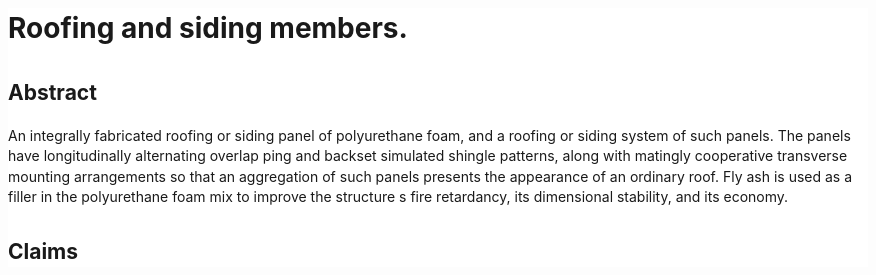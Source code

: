# Roofing and siding members.

## Abstract
An integrally fabricated roofing or siding panel of polyurethane foam, and a roofing or siding system of such panels. The panels have longitudinally alternating overlap ping and backset simulated shingle patterns, along with matingly cooperative transverse mounting arrangements so that an aggregation of such panels presents the appearance of an ordinary roof. Fly ash is used as a filler in the polyurethane foam mix to improve the structure s fire retardancy, its dimensional stability, and its economy.

## Claims